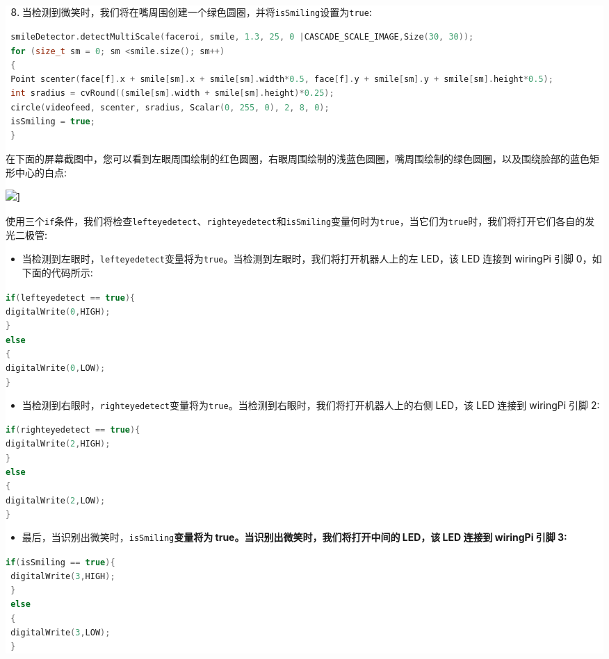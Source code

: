 8.  当检测到微笑时，我们将在嘴周围创建一个绿色圆圈，并将`isSmiling`设置为`true`:

```cpp
 smileDetector.detectMultiScale(faceroi, smile, 1.3, 25, 0 |CASCADE_SCALE_IMAGE,Size(30, 30));
 for (size_t sm = 0; sm <smile.size(); sm++)
 {
 Point scenter(face[f].x + smile[sm].x + smile[sm].width*0.5, face[f].y + smile[sm].y + smile[sm].height*0.5);
 int sradius = cvRound((smile[sm].width + smile[sm].height)*0.25);
 circle(videofeed, scenter, sradius, Scalar(0, 255, 0), 2, 8, 0);
 isSmiling = true;
 }
```

在下面的屏幕截图中，您可以看到左眼周围绘制的红色圆圈，右眼周围绘制的浅蓝色圆圈，嘴周围绘制的绿色圆圈，以及围绕脸部的蓝色矩形中心的白点:

![](assets/7eeb20e3-f8af-452c-86b4-c69022a3d216.png)]

使用三个`if`条件，我们将检查`lefteyedetect`、`righteyedetect`和`isSmiling`变量何时为`true`，当它们为`true`时，我们将打开它们各自的发光二极管:

*   当检测到左眼时，`lefteyedetect`变量将为`true`。当检测到左眼时，我们将打开机器人上的左 LED，该 LED 连接到 wiringPi 引脚 0，如下面的代码所示:

```cpp
if(lefteyedetect == true){
digitalWrite(0,HIGH);
}
else
{
digitalWrite(0,LOW);
}
```

*   当检测到右眼时，`righteyedetect`变量将为`true`。当检测到右眼时，我们将打开机器人上的右侧 LED，该 LED 连接到 wiringPi 引脚 2:

```cpp
if(righteyedetect == true){
digitalWrite(2,HIGH);
}
else
{
digitalWrite(2,LOW);
}
```

*   最后，当识别出微笑时，`isSmiling`**变量将为 true。当识别出微笑时，我们将打开中间的 LED，该 LED 连接到 wiringPi 引脚 3:**

```cpp
if(isSmiling == true){
 digitalWrite(3,HIGH);
 }
 else
 {
 digitalWrite(3,LOW);
 }
```
